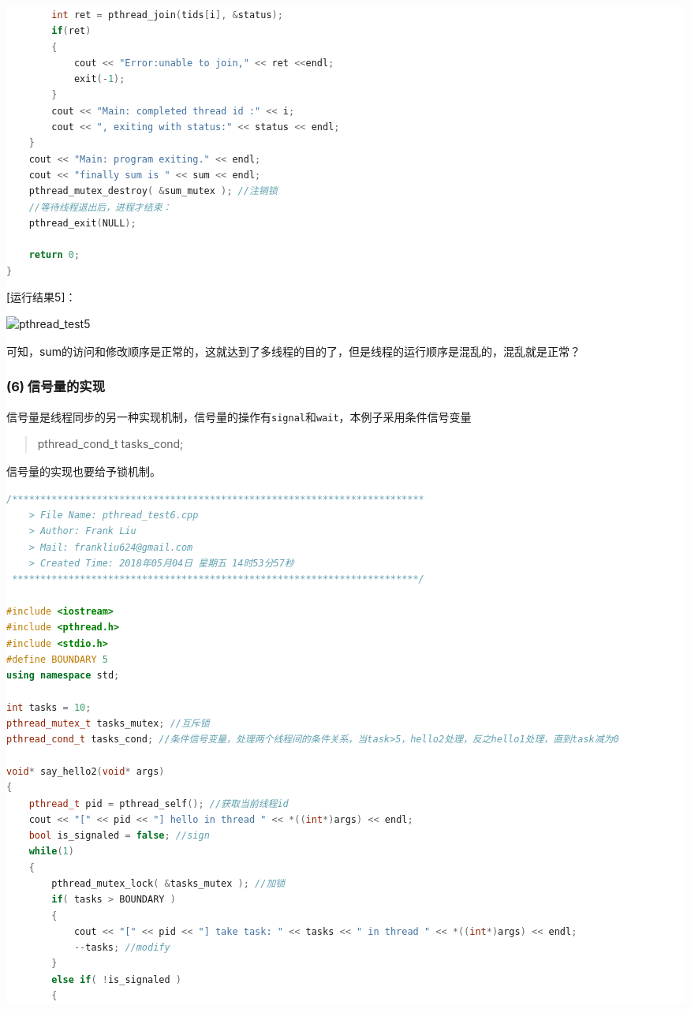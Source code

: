 ```c++
    	int ret = pthread_join(tids[i], &status);
    	if(ret)
        {
            cout << "Error:unable to join," << ret <<endl;
            exit(-1);
        }
        cout << "Main: completed thread id :" << i;
        cout << ", exiting with status:" << status << endl;
    }
    cout << "Main: program exiting." << endl;
    cout << "finally sum is " << sum << endl;
    pthread_mutex_destroy( &sum_mutex ); //注销锁
    //等待线程退出后，进程才结束：
    pthread_exit(NULL);

    return 0;
}
```
[运行结果5]：

![pthread_test5](https://res.cloudinary.com/flhonker/image/upload/v1525683011/githubio/C-img/pthread_test5.png)

可知，sum的访问和修改顺序是正常的，这就达到了多线程的目的了，但是线程的运行顺序是混乱的，混乱就是正常？

### (6) 信号量的实现

信号量是线程同步的另一种实现机制，信号量的操作有`signal`和`wait`，本例子采用条件信号变量
> pthread_cond_t tasks_cond;

信号量的实现也要给予锁机制。
```c++
/*************************************************************************
	> File Name: pthread_test6.cpp
	> Author: Frank Liu
	> Mail: frankliu624@gmail.com
	> Created Time: 2018年05月04日 星期五 14时53分57秒
 ************************************************************************/

#include <iostream>
#include <pthread.h>
#include <stdio.h>
#define BOUNDARY 5
using namespace std;

int tasks = 10;
pthread_mutex_t tasks_mutex; //互斥锁
pthread_cond_t tasks_cond; //条件信号变量，处理两个线程间的条件关系，当task>5，hello2处理，反之hello1处理，直到task减为0

void* say_hello2(void* args)
{
	pthread_t pid = pthread_self(); //获取当前线程id
	cout << "[" << pid << "] hello in thread " << *((int*)args) << endl;
	bool is_signaled = false; //sign
	while(1)
	{
		pthread_mutex_lock( &tasks_mutex ); //加锁
		if( tasks > BOUNDARY )
		{
			cout << "[" << pid << "] take task: " << tasks << " in thread " << *((int*)args) << endl;
			--tasks; //modify
		}
		else if( !is_signaled )
		{
```